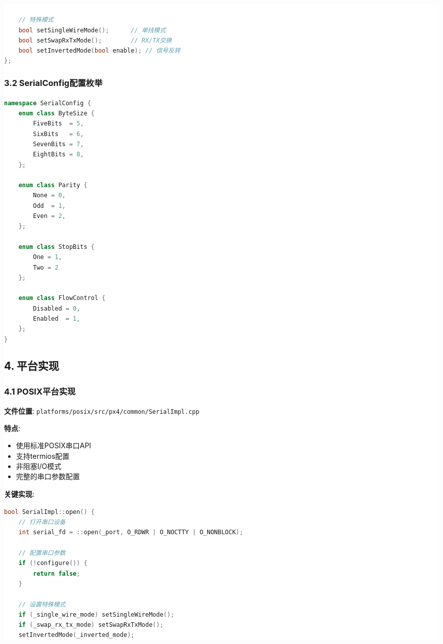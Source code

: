 ```cpp

    // 特殊模式
    bool setSingleWireMode();      // 单线模式
    bool setSwapRxTxMode();        // RX/TX交换
    bool setInvertedMode(bool enable); // 信号反转
};
```

### 3.2 SerialConfig配置枚举

```cpp
namespace SerialConfig {
    enum class ByteSize {
        FiveBits  = 5,
        SixBits   = 6,
        SevenBits = 7,
        EightBits = 8,
    };

    enum class Parity {
        None = 0,
        Odd  = 1,
        Even = 2,
    };

    enum class StopBits {
        One = 1,
        Two = 2
    };

    enum class FlowControl {
        Disabled = 0,
        Enabled  = 1,
    };
}
```

## 4. 平台实现

### 4.1 POSIX平台实现

**文件位置**: `platforms/posix/src/px4/common/SerialImpl.cpp`

**特点**:
- 使用标准POSIX串口API
- 支持termios配置
- 非阻塞I/O模式
- 完整的串口参数配置

**关键实现**:
```cpp
bool SerialImpl::open() {
    // 打开串口设备
    int serial_fd = ::open(_port, O_RDWR | O_NOCTTY | O_NONBLOCK);

    // 配置串口参数
    if (!configure()) {
        return false;
    }

    // 设置特殊模式
    if (_single_wire_mode) setSingleWireMode();
    if (_swap_rx_tx_mode) setSwapRxTxMode();
    setInvertedMode(_inverted_mode);
```